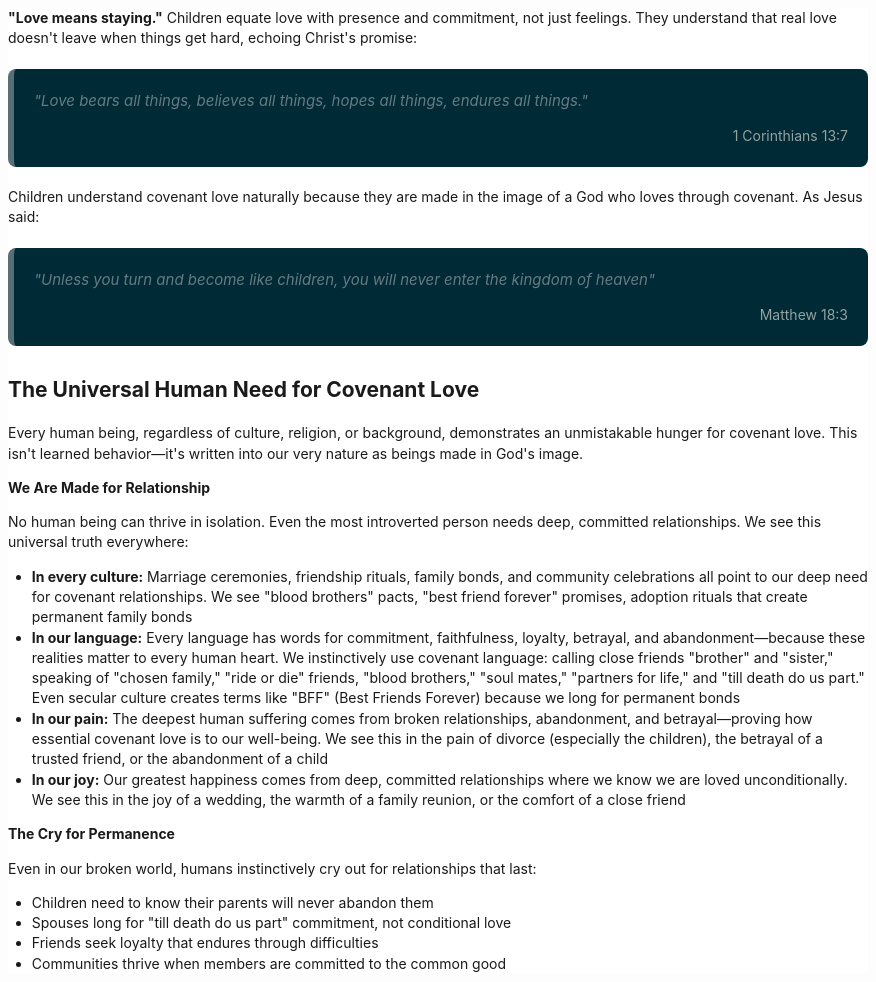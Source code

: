 **"Love means staying."** Children equate love with presence and commitment, not just feelings. They understand that real love doesn't leave when things get hard, echoing Christ's promise:

<div class="blockquote" style="background-color: #002b36; padding: 20px 20px; margin: 20px 0; border-radius: 8px; font-size: 15px; line-height: 1.6; color: #657b83; border-left: 6px solid #586e75; font-style: italic; position: relative;">
"Love bears all things, believes all things, hopes all things, endures all things."
<span class="author" style="display: block; margin-top: 12px; font-size: 14px; color: #93a1a1; font-style: normal; text-align: right;">1 Corinthians 13:7</span>
</div>

Children understand covenant love naturally because they are made in the image of a God who loves through covenant. As Jesus said:

<div class="blockquote" style="background-color: #002b36; padding: 20px 20px; margin: 20px 0; border-radius: 8px; font-size: 15px; line-height: 1.6; color: #657b83; border-left: 6px solid #586e75; font-style: italic; position: relative;">
"Unless you turn and become like children, you will never enter the kingdom of heaven"
<span class="author" style="display: block; margin-top: 12px; font-size: 14px; color: #93a1a1; font-style: normal; text-align: right;">Matthew 18:3</span>
</div>

## The Universal Human Need for Covenant Love

Every human being, regardless of culture, religion, or background, demonstrates an unmistakable hunger for covenant love. This isn't learned behavior—it's written into our very nature as beings made in God's image.

**We Are Made for Relationship**

No human being can thrive in isolation. Even the most introverted person needs deep, committed relationships. We see this universal truth everywhere:

- **In every culture:** Marriage ceremonies, friendship rituals, family bonds, and community celebrations all point to our deep need for covenant relationships. We see "blood brothers" pacts, "best friend forever" promises, adoption rituals that create permanent family bonds
- **In our language:** Every language has words for commitment, faithfulness, loyalty, betrayal, and abandonment—because these realities matter to every human heart. We instinctively use covenant language: calling close friends "brother" and "sister," speaking of "chosen family," "ride or die" friends, "blood brothers," "soul mates," "partners for life," and "till death do us part." Even secular culture creates terms like "BFF" (Best Friends Forever) because we long for permanent bonds
- **In our pain:** The deepest human suffering comes from broken relationships, abandonment, and betrayal—proving how essential covenant love is to our well-being. We see this in the pain of divorce (especially the children), the betrayal of a trusted friend, or the abandonment of a child
- **In our joy:** Our greatest happiness comes from deep, committed relationships where we know we are loved unconditionally. We see this in the joy of a wedding, the warmth of a family reunion, or the comfort of a close friend

**The Cry for Permanence**

Even in our broken world, humans instinctively cry out for relationships that last:

- Children need to know their parents will never abandon them
- Spouses long for "till death do us part" commitment, not conditional love
- Friends seek loyalty that endures through difficulties
- Communities thrive when members are committed to the common good

